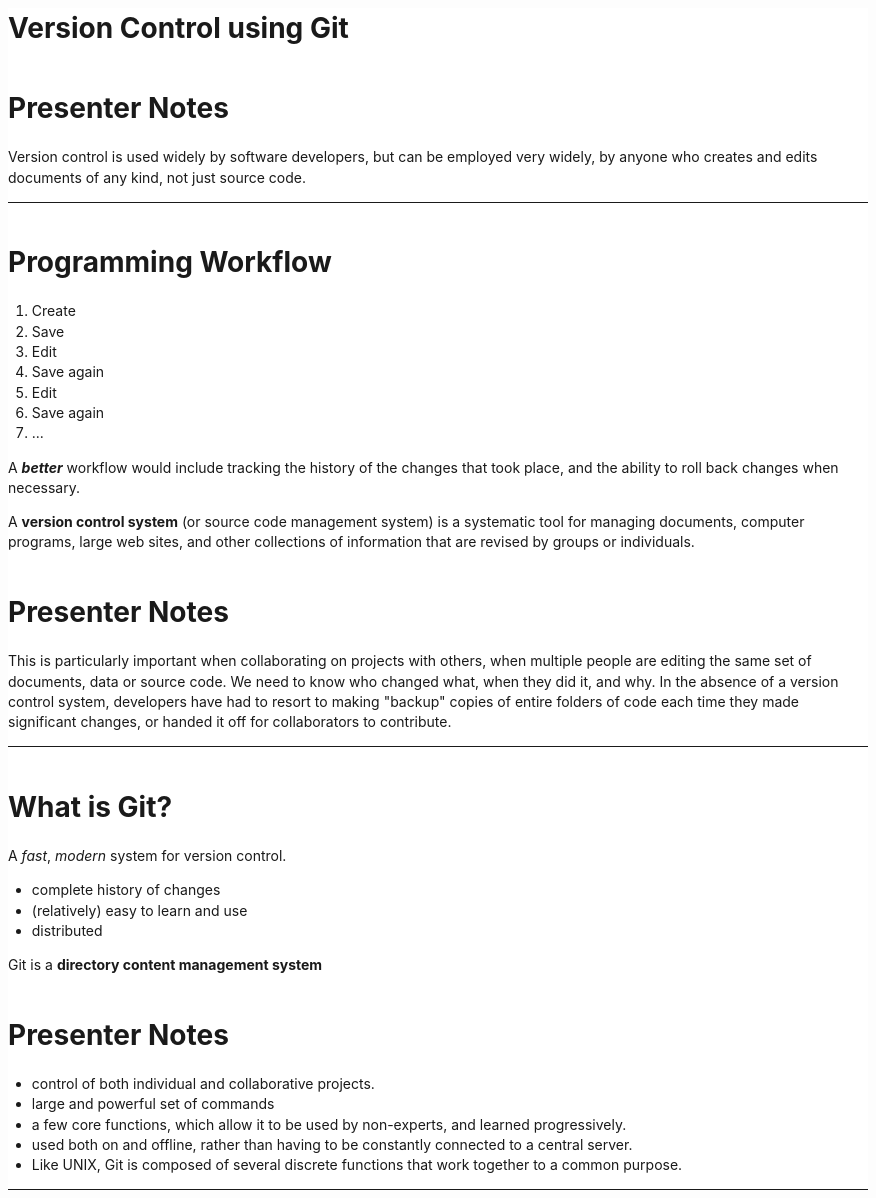 # Version Control using Git

Presenter Notes
===============

Version control is used widely by software developers, but can be employed very widely, by anyone who creates and edits documents of any kind, not just source code.

---

Programming Workflow
====================

1. Create
2. Save
3. Edit
4. Save again
5. Edit
6. Save again
7. ...

A ***better*** workflow would include tracking the history of the changes that took place, and the ability to roll back changes when necessary.

A **version control system** (or source code management system) is a systematic tool for managing documents, computer programs, large web sites, and other collections of information that are revised by groups or individuals.

Presenter Notes
===============

This is particularly important when collaborating on projects with others, when multiple people are editing the same set of documents, data or source code. We need to know who changed what, when they did it, and why. In the absence of a version control system, developers have had to resort to making "backup" copies of entire folders of code each time they made significant changes, or handed it off for collaborators to contribute.

---

What is Git?
============

A *fast*, *modern* system for version control.

- complete history of changes
- (relatively) easy to learn and use
- distributed

Git is a **directory content management system**

Presenter Notes
===============

- control of both individual and collaborative projects.
- large and powerful set of commands
- a few core functions, which allow it to be used by non-experts, and learned progressively.
- used both on and offline, rather than having to be constantly connected to a central server.
- Like UNIX, Git is composed of several discrete functions that work together to a common purpose.

---